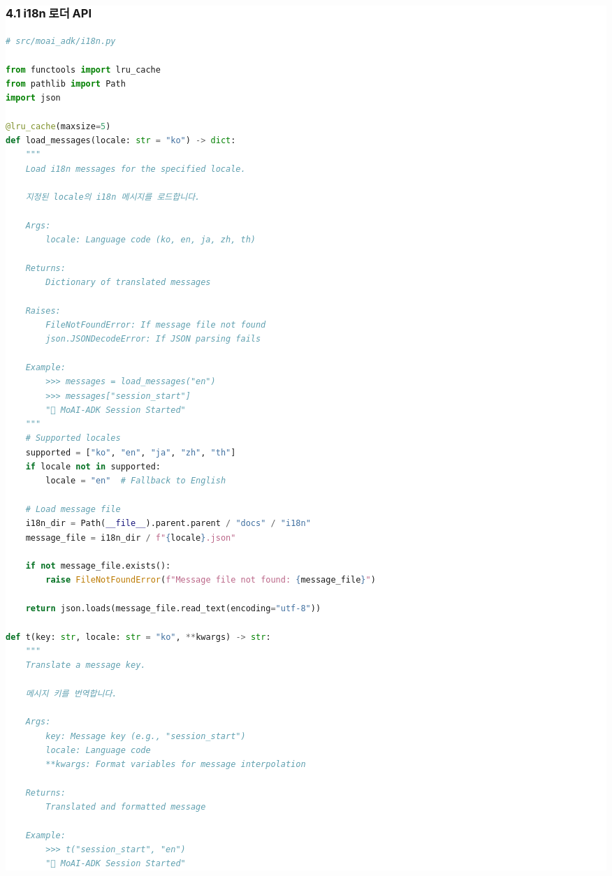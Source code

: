 ### 4.1 i18n 로더 API

```python
# src/moai_adk/i18n.py

from functools import lru_cache
from pathlib import Path
import json

@lru_cache(maxsize=5)
def load_messages(locale: str = "ko") -> dict:
    """
    Load i18n messages for the specified locale.

    지정된 locale의 i18n 메시지를 로드합니다.

    Args:
        locale: Language code (ko, en, ja, zh, th)

    Returns:
        Dictionary of translated messages

    Raises:
        FileNotFoundError: If message file not found
        json.JSONDecodeError: If JSON parsing fails

    Example:
        >>> messages = load_messages("en")
        >>> messages["session_start"]
        "🚀 MoAI-ADK Session Started"
    """
    # Supported locales
    supported = ["ko", "en", "ja", "zh", "th"]
    if locale not in supported:
        locale = "en"  # Fallback to English

    # Load message file
    i18n_dir = Path(__file__).parent.parent / "docs" / "i18n"
    message_file = i18n_dir / f"{locale}.json"

    if not message_file.exists():
        raise FileNotFoundError(f"Message file not found: {message_file}")

    return json.loads(message_file.read_text(encoding="utf-8"))

def t(key: str, locale: str = "ko", **kwargs) -> str:
    """
    Translate a message key.

    메시지 키를 번역합니다.

    Args:
        key: Message key (e.g., "session_start")
        locale: Language code
        **kwargs: Format variables for message interpolation

    Returns:
        Translated and formatted message

    Example:
        >>> t("session_start", "en")
        "🚀 MoAI-ADK Session Started"

```